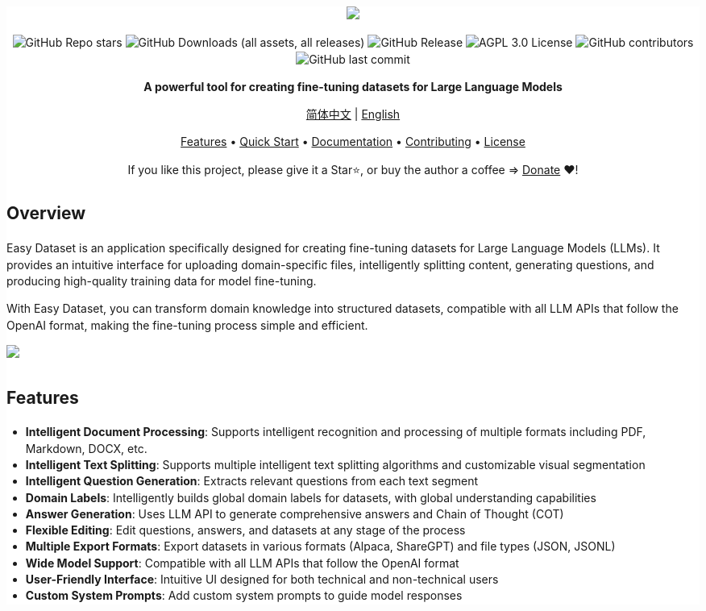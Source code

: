 <div align="center">

![](./public//imgs/bg2.png)

<img alt="GitHub Repo stars" src="https://img.shields.io/github/stars/ConardLi/easy-dataset">
<img alt="GitHub Downloads (all assets, all releases)" src="https://img.shields.io/github/downloads/ConardLi/easy-dataset/total">
<img alt="GitHub Release" src="https://img.shields.io/github/v/release/ConardLi/easy-dataset">
<img src="https://img.shields.io/badge/license-AGPL--3.0-green.svg" alt="AGPL 3.0 License"/>
<img alt="GitHub contributors" src="https://img.shields.io/github/contributors/ConardLi/easy-dataset">
<img alt="GitHub last commit" src="https://img.shields.io/github/last-commit/ConardLi/easy-dataset">

**A powerful tool for creating fine-tuning datasets for Large Language Models**

[简体中文](./README.zh-CN.md) | [English](./README.md)

[Features](#features) • [Quick Start](#local-run) • [Documentation](https://docs.easy-dataset.com/ed/en) • [Contributing](#contributing) • [License](#license)

If you like this project, please give it a Star⭐️, or buy the author a coffee => [Donate](./public/imgs/aw.jpg) ❤️!

</div>

## Overview

Easy Dataset is an application specifically designed for creating fine-tuning datasets for Large Language Models (LLMs). It provides an intuitive interface for uploading domain-specific files, intelligently splitting content, generating questions, and producing high-quality training data for model fine-tuning.

With Easy Dataset, you can transform domain knowledge into structured datasets, compatible with all LLM APIs that follow the OpenAI format, making the fine-tuning process simple and efficient.

![](./public/imgs/cn-arc.png)

## Features

- **Intelligent Document Processing**: Supports intelligent recognition and processing of multiple formats including PDF, Markdown, DOCX, etc.
- **Intelligent Text Splitting**: Supports multiple intelligent text splitting algorithms and customizable visual segmentation
- **Intelligent Question Generation**: Extracts relevant questions from each text segment
- **Domain Labels**: Intelligently builds global domain labels for datasets, with global understanding capabilities
- **Answer Generation**: Uses LLM API to generate comprehensive answers and Chain of Thought (COT)
- **Flexible Editing**: Edit questions, answers, and datasets at any stage of the process
- **Multiple Export Formats**: Export datasets in various formats (Alpaca, ShareGPT) and file types (JSON, JSONL)
- **Wide Model Support**: Compatible with all LLM APIs that follow the OpenAI format
- **User-Friendly Interface**: Intuitive UI designed for both technical and non-technical users
- **Custom System Prompts**: Add custom system prompts to guide model responses
